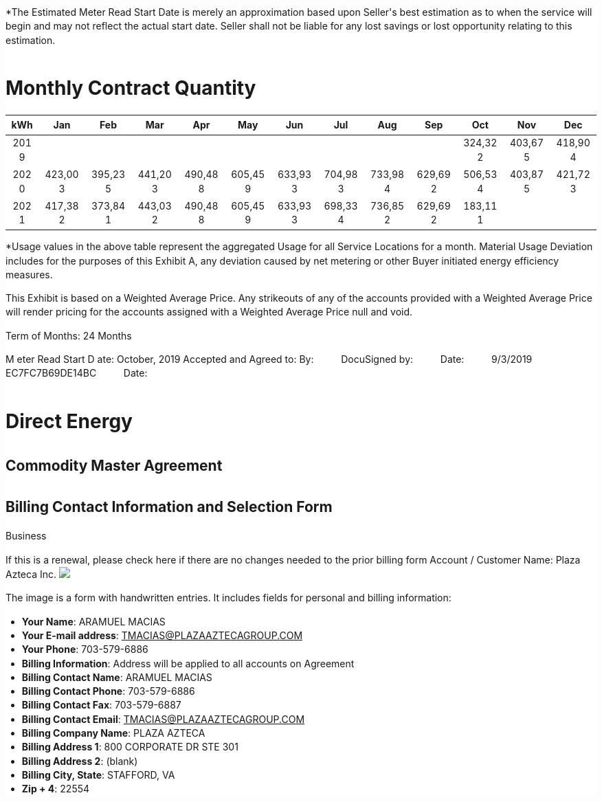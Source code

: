*The Estimated Meter Read Start Date is merely an approximation based upon Seller's best estimation as to when the service will begin and may not reflect the actual start date. Seller shall not be liable for any lost savings or lost opportunity relating to this estimation.

# Monthly Contract Quantity 

| kWh | Jan | Feb | Mar | Apr | May | Jun | Jul | Aug | Sep | Oct | Nov | Dec |
| :--: | :--: | :--: | :--: | :--: | :--: | :--: | :--: | :--: | :--: | :--: | :--: | :--: |
| 2019 |  |  |  |  |  |  |  |  |  | 324,322 | 403,675 | 418,904 |
| 2020 | 423,003 | 395,235 | 441,203 | 490,488 | 605,459 | 633,933 | 704,983 | 733,984 | 629,692 | 506,534 | 403,875 | 421,723 |
| 2021 | 417,382 | 373,841 | 443,032 | 490,488 | 605,459 | 633,933 | 698,334 | 736,852 | 629,692 | 183,111 |  |  |

*Usage values in the above table represent the aggregated Usage for all Service Locations for a month. Material Usage Deviation includes for the purposes of this Exhibit A, any deviation caused by net metering or other Buyer initiated energy efficiency measures.

This Exhibit is based on a Weighted Average Price. Any strikeouts of any of the accounts provided with a Weighted Average Price will render pricing for the accounts assigned with a Weighted Average Price null and void.

Term of Months: 24 Months

M eter Read Start D ate: October, 2019
Accepted and Agreed to:
By: $\qquad$ DocuSigned by:
$\qquad$ Date: $\qquad$ $9 / 3 / 2019$
$\qquad$ EC7FC7B69DE14BC $\qquad$ Date: $\qquad$

# Direct Energy 

## Commodity Master Agreement

## Billing Contact Information and Selection Form

Business

If this is a renewal, please check here if there are no changes needed to the prior billing form
Account / Customer Name: Plaza Azteca Inc.
![](images/img-0.jpeg)

The image is a form with handwritten entries. It includes fields for personal and billing information:

- **Your Name**: ARAMUEL MACIAS
- **Your E-mail address**: TMACIAS@PLAZAAZTECAGROUP.COM
- **Your Phone**: 703-579-6886
- **Billing Information**: Address will be applied to all accounts on Agreement
- **Billing Contact Name**: ARAMUEL MACIAS
- **Billing Contact Phone**: 703-579-6886
- **Billing Contact Fax**: 703-579-6887
- **Billing Contact Email**: TMACIAS@PLAZAAZTECAGROUP.COM
- **Billing Company Name**: PLAZA AZTECA
- **Billing Address 1**: 800 CORPORATE DR STE 301
- **Billing Address 2**: (blank)
- **Billing City, State**: STAFFORD, VA
- **Zip + 4**: 22554
